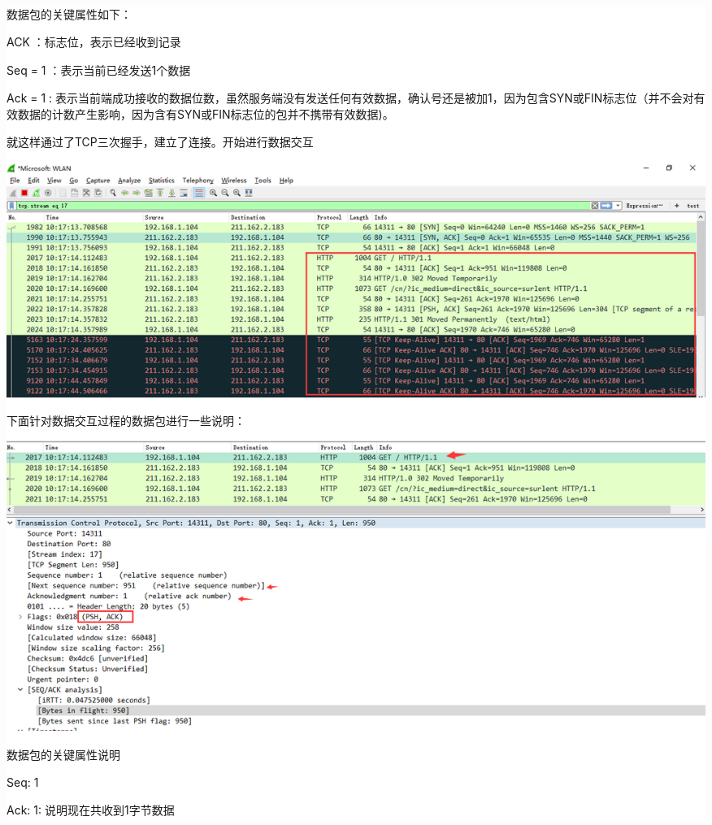 数据包的关键属性如下：

  ACK ：标志位，表示已经收到记录

  Seq = 1 ：表示当前已经发送1个数据

  Ack = 1 : 表示当前端成功接收的数据位数，虽然服务端没有发送任何有效数据，确认号还是被加1，因为包含SYN或FIN标志位（并不会对有效数据的计数产生影响，因为含有SYN或FIN标志位的包并不携带有效数据)。  

  就这样通过了TCP三次握手，建立了连接。开始进行数据交互

![](wireshark抓包新手使用教程.assets/774327-20181216112117277-377988567.png)

下面针对数据交互过程的数据包进行一些说明：

![](wireshark抓包新手使用教程.assets/774327-20181216112320086-467982290.png)

数据包的关键属性说明

  Seq: 1

  Ack: 1: 说明现在共收到1字节数据
